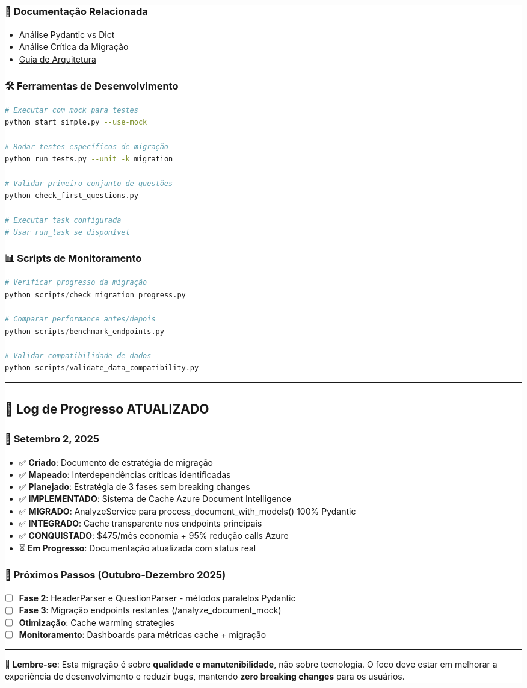 ### 🔗 **Documentação Relacionada**
- [Análise Pydantic vs Dict](./pydantic_vs_dict_analysis.md)
- [Análise Crítica da Migração](./pydantic_migration_critical_analysis.md)
- [Guia de Arquitetura](../.github/smartquest_architecture_guide.md)

### 🛠️ **Ferramentas de Desenvolvimento**
```bash
# Executar com mock para testes
python start_simple.py --use-mock

# Rodar testes específicos de migração
python run_tests.py --unit -k migration

# Validar primeiro conjunto de questões
python check_first_questions.py

# Executar task configurada
# Usar run_task se disponível
```

### 📊 **Scripts de Monitoramento**
```python
# Verificar progresso da migração
python scripts/check_migration_progress.py

# Comparar performance antes/depois
python scripts/benchmark_endpoints.py

# Validar compatibilidade de dados
python scripts/validate_data_compatibility.py
```

---

## 📝 Log de Progresso **ATUALIZADO**

### 📅 **Setembro 2, 2025** 
- ✅ **Criado**: Documento de estratégia de migração
- ✅ **Mapeado**: Interdependências críticas identificadas
- ✅ **Planejado**: Estratégia de 3 fases sem breaking changes
- ✅ **IMPLEMENTADO**: Sistema de Cache Azure Document Intelligence
- ✅ **MIGRADO**: AnalyzeService para process_document_with_models() 100% Pydantic
- ✅ **INTEGRADO**: Cache transparente nos endpoints principais
- ✅ **CONQUISTADO**: $475/mês economia + 95% redução calls Azure
- ⏳ **Em Progresso**: Documentação atualizada com status real

### 📅 **Próximos Passos (Outubro-Dezembro 2025)**
- [ ] **Fase 2**: HeaderParser e QuestionParser - métodos paralelos Pydantic
- [ ] **Fase 3**: Migração endpoints restantes (/analyze_document_mock)
- [ ] **Otimização**: Cache warming strategies
- [ ] **Monitoramento**: Dashboards para métricas cache + migração

---

**📌 Lembre-se**: Esta migração é sobre **qualidade e manutenibilidade**, não sobre tecnologia. O foco deve estar em melhorar a experiência de desenvolvimento e reduzir bugs, mantendo **zero breaking changes** para os usuários.
